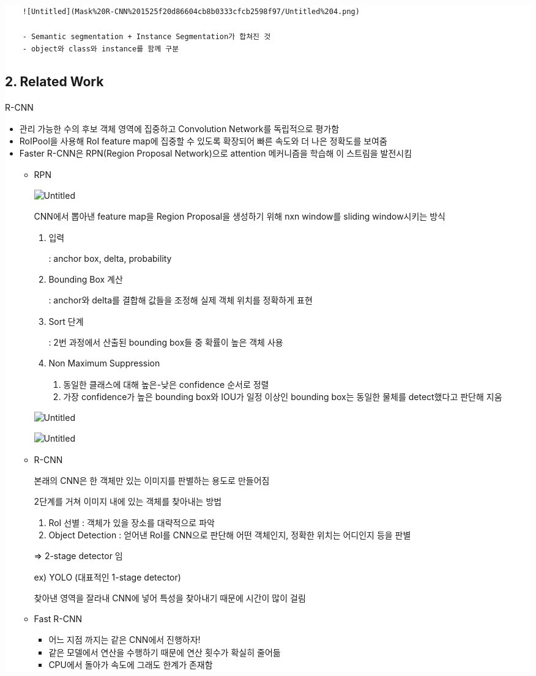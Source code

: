         ![Untitled](Mask%20R-CNN%201525f20d86604cb8b0333cfcb2598f97/Untitled%204.png)
        
        - Semantic segmentation + Instance Segmentation가 합쳐진 것
        - object와 class와 instance를 함께 구분

## 2. Related Work

R-CNN

- 관리 가능한 수의 후보 객체 영역에 집중하고 Convolution Network를 독립적으로 평가함
- RoIPool을 사용해 RoI feature map에 집중할 수 있도록 확장되어 빠른 속도와 더 나은 정확도를 보여줌
- Faster R-CNN은 RPN(Region Proposal Network)으로 attention 메커니즘을 학습해 이 스트림을 발전시킴
    - RPN
        
        ![Untitled](Mask%20R-CNN%201525f20d86604cb8b0333cfcb2598f97/Untitled%205.png)
        
        CNN에서 뽑아낸 feature map을 Region Proposal을 생성하기 위해 nxn window를 sliding window시키는 방식
        
        1. 입력
            
            : anchor box, delta, probability
            
        2. Bounding Box 계산
            
            : anchor와 delta를 결합해 값들을 조정해 실제 객체 위치를 정확하게 표현
            
        3. Sort 단계
            
            : 2번 과정에서 산출된 bounding box들 중 확률이 높은 객체 사용
            
        4. Non Maximum Suppression
            1. 동일한 클래스에 대해 높은-낮은 confidence 순서로 정렬
            2. 가장 confidence가 높은 bounding box와 IOU가 일정 이상인 bounding box는 동일한 물체를 detect했다고 판단해 지움
        
        ![Untitled](Mask%20R-CNN%201525f20d86604cb8b0333cfcb2598f97/Untitled%206.png)
        
        ![Untitled](Mask%20R-CNN%201525f20d86604cb8b0333cfcb2598f97/Untitled%207.png)
        
    
    - R-CNN
        
        
        본래의 CNN은 한 객체만 있는 이미지를 판별하는 용도로 만들어짐
        
        2단계를 거쳐 이미지 내에 있는 객체를 찾아내는 방법
        
        1. RoI 선별 : 객체가 있을 장소를 대략적으로 파악
        2. Object Detection : 얻어낸 RoI를 CNN으로 판단해 어떤 객체인지, 정확한 위치는 어디인지 등을 판별
        
        ⇒ 2-stage detector 임
        
        ex) YOLO (대표적인 1-stage detector)
        
        찾아낸 영역을 잘라내 CNN에 넣어 특성을 찾아내기 때문에 시간이 많이 걸림
        
    - Fast R-CNN
        
        
        - 어느 지점 까지는 같은 CNN에서 진행하자!
        - 같은 모델에서 연산을 수행하기 때문에 연산 횟수가 확실히 줄어듦
        - CPU에서 돌아가 속도에 그래도 한계가 존재함
        